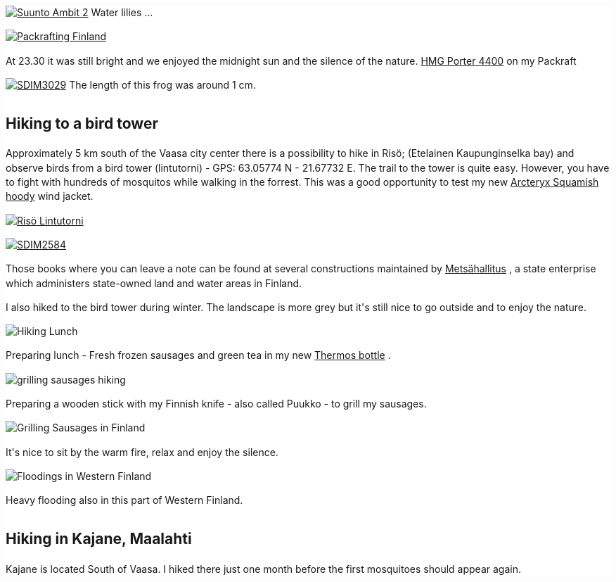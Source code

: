 <a href="https://www.flickr.com/photos/90204224@N07/9373174776" title="Suunto Ambit 2"><img src="https://farm6.staticflickr.com/5545/9373174776_c4f05fd02d_b.jpg" width="1024" height="715" alt="Suunto Ambit 2"></a>
Water lilies ...

<a href="https://www.flickr.com/photos/90204224@N07/9370399879" title="Packrafting Finland"><img src="https://farm4.staticflickr.com/3767/9370399879_f23aba7da8_b.jpg" width="1024" height="326" alt="Packrafting Finland"></a>

At 23.30 it was still bright and we enjoyed the midnight sun and the silence of the nature. <a href="http://hikeventures.com/gear-review-hmg-porter-4400-black/" target="_blank">HMG Porter 4400</a>  on my Packraft

<a href="https://www.flickr.com/photos/90204224@N07/9370401897" title="SDIM3029"><img src="https://farm6.staticflickr.com/5517/9370401897_f1f1a48706_b.jpg" width="1024" height="683" alt="SDIM3029"></a>
The length of this frog was around 1 cm.

## Hiking to a bird tower
Approximately 5 km south of the Vaasa city center there is a possibility to hike in Risö; (Etelainen Kaupunginselka bay) and observe birds from a bird tower (lintutorni) - GPS: 63.05774 N - 21.67732 E. The trail to the tower is quite easy. However, you have to fight with hundreds of mosquitos while walking in the forrest. This was a good opportunity to test my new <a href="http://hikeventures.com/gear-review-arcteryx-squamish-hoody/" target="_self">Arcteryx Squamish hoody</a>  wind jacket.

<a href="https://www.flickr.com/photos/90204224@N07/9256982118" title="Risö Lintutorni"><img src="https://farm6.staticflickr.com/5493/9256982118_3dc2a5755f_b.jpg" width="1024" height="683" alt="Risö Lintutorni"></a>

<a href="https://www.flickr.com/photos/90204224@N07/9254202081" title="SDIM2584"><img src="https://farm3.staticflickr.com/2841/9254202081_9969c4e4be_b.jpg" width="1024" height="683" alt="SDIM2584"></a>

Those books where you can leave a note can be found at several constructions maintained by <a href="http://www.metsa.fi/" target="_blank">Metsähallitus</a> , a state enterprise which administers state-owned land and water areas in Finland.

I also hiked to the bird tower during winter. The landscape is more grey but it's still nice to go outside and to enjoy the nature.

<img src="http://farm3.staticflickr.com/2841/11708441294_4b52e7e643_c.jpg" alt="Hiking Lunch">

Preparing lunch - Fresh frozen sausages and green tea in my new <a href="http://www.hikeventures.com/with-the-thermos-bottle-over-the-arctic-circle/" target="_self">Thermos bottle</a> .

<img src="http://farm4.staticflickr.com/3676/11708844966_f1b3649258_c.jpg" alt="grilling sausages hiking">

Preparing a wooden stick with my Finnish knife - also called Puukko - to grill my sausages.

<img src="http://farm6.staticflickr.com/5540/11708089645_8ff4ffc9c3_c.jpg" alt="Grilling Sausages in Finland">

It's nice to sit by the warm fire, relax and enjoy the silence.

<img src="http://farm6.staticflickr.com/5514/11708851886_0c90b6e3ff_c.jpg" alt="Floodings in Western Finland">

Heavy flooding also in this part of Western Finland.

## Hiking in Kajane, Maalahti

Kajane is located South of Vaasa. I hiked there just one month before the first mosquitoes should appear again.
